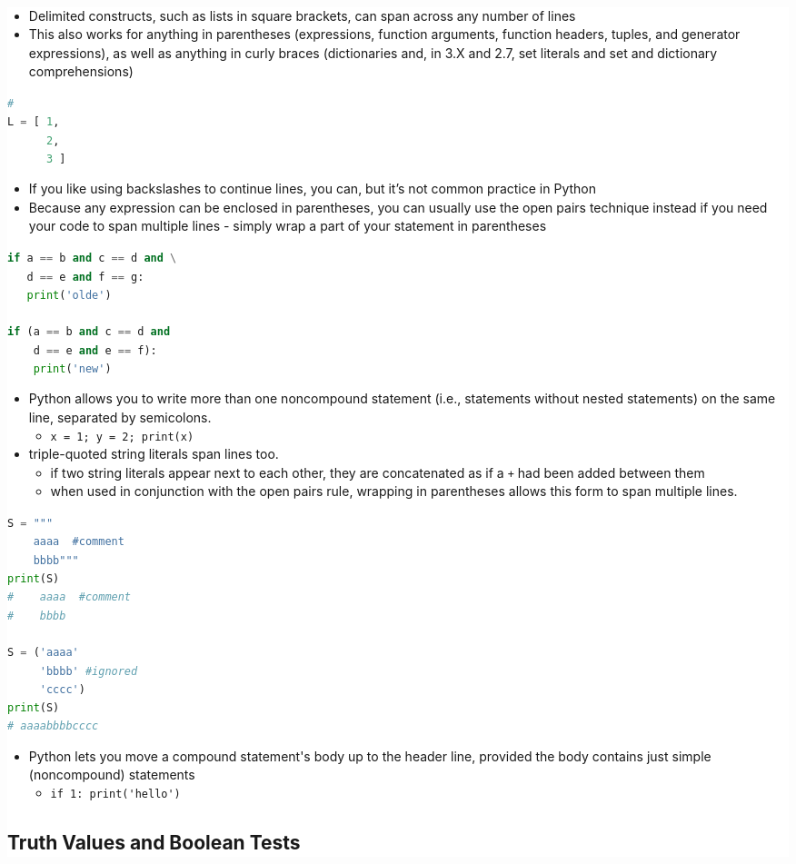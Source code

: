* Delimited constructs, such as lists in square brackets, can span across any number of lines
* This also works for anything in parentheses (expressions, function arguments, function headers, tuples, and generator expressions), as well as anything in curly braces (dictionaries and, in 3.X and 2.7, set literals and set and dictionary comprehensions)

```python
# 
L = [ 1,
      2,
      3 ]
```

* If you like using backslashes to continue lines, you can, but it’s not common practice in Python
* Because any expression can be enclosed in parentheses, you can usually use the open pairs technique instead if you need your code to span multiple lines - simply wrap a part of your statement in parentheses

```python
if a == b and c == d and \
   d == e and f == g:
   print('olde')

if (a == b and c == d and
    d == e and e == f):
    print('new')
```

* Python allows you to write more than one noncompound statement (i.e., statements without nested statements) on the same line, separated by semicolons.
    * `x = 1; y = 2; print(x)`
* triple-quoted string literals span lines too.
    * if two string literals appear next to each other, they are concatenated as if a `+` had been added between them
    * when used in conjunction with the open pairs rule, wrapping in parentheses allows this form to span multiple lines.

```python
S = """
    aaaa  #comment
    bbbb"""
print(S)
#    aaaa  #comment
#    bbbb

S = ('aaaa'
     'bbbb' #ignored
     'cccc')
print(S)
# aaaabbbbcccc
```

* Python lets you move a compound statement's body up to the header line, provided the body contains just simple (noncompound) statements
    * `if 1: print('hello')`

## Truth Values and Boolean Tests
